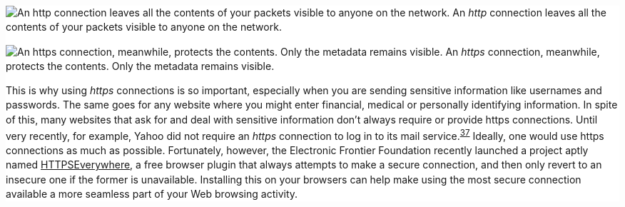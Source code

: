 ![An *http* connection leaves all the contents of your packets visible
to anyone on the network.](graphics/websecurity003a.jpg)
An *http* connection leaves all the contents of your packets visible
to anyone on the network.

![An *https* connection, meanwhile, protects the contents. Only the
metadata remains visible.](graphics/websecurity003b.jpg)
An *https* connection, meanwhile, protects the contents. Only the
metadata remains visible.

This is why using *https* connections is so important, especially when
you are sending sensitive information like usernames and passwords. The
same goes for any website where you might enter financial, medical or
personally identifying information. In spite of this, many websites that
ask for and deal with sensitive information don’t always require or
provide https connections. Until very recently, for example, Yahoo did
not require an *https* connection to log in to its mail
service.<sup>[37](/digital-security-for-journalists/footnotes/README.html)</sup> Ideally, one would use
https connections as much as possible. Fortunately, however, the
Electronic Frontier Foundation recently launched a project aptly named
[HTTPSEverywhere](https://www.eff.org/https-everywhere), a free browser
plugin that always attempts to make a secure connection, and then only
revert to an insecure one if the former is unavailable. Installing this
on your browsers can help make using the most secure connection
available a more seamless part of your Web browsing activity.
